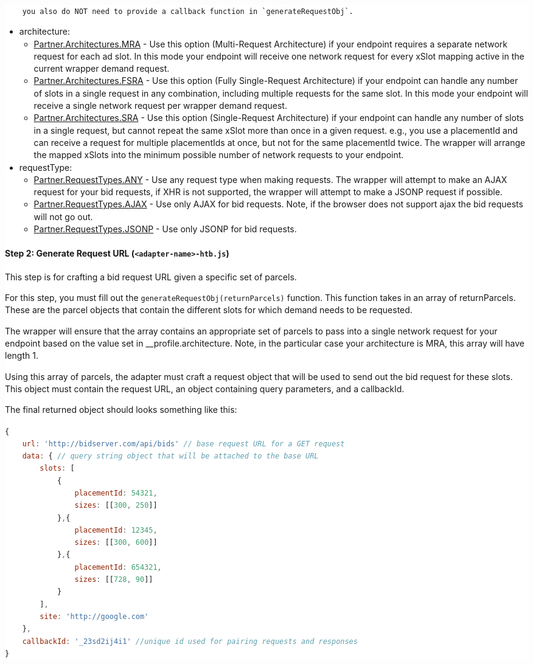         you also do NOT need to provide a callback function in `generateRequestObj`.
* architecture:
    * <u>Partner.Architectures.MRA</u> -
        Use this option (Multi-Request Architecture) if your endpoint requires a separate network request for each ad slot. In this mode your endpoint will receive one network request for every xSlot mapping active in the current wrapper demand request.
    * <u>Partner.Architectures.FSRA</u> -
        Use this option (Fully Single-Request Architecture) if your endpoint can handle any number of slots in a single request in any combination, including multiple requests for the same slot. In this mode your endpoint will receive a single network request per wrapper demand request.
    * <u>Partner.Architectures.SRA</u> -
        Use this option (Single-Request Architecture) if your endpoint can handle any number of slots in a single request, but cannot repeat the same xSlot more than once in a given request. e.g., you use a placementId and can receive a request for multiple placementIds at once, but not for the same placementId twice. The wrapper will arrange the mapped xSlots into the minimum possible number of network requests to your endpoint.
* requestType:
    * <u>Partner.RequestTypes.ANY</u> -
        Use any request type when making requests. The wrapper will attempt to make an AJAX request for your bid requests, if XHR is not supported, the wrapper will attempt to make a JSONP request if possible.
    * <u>Partner.RequestTypes.AJAX</u> -
        Use only AJAX for bid requests. Note, if the browser does not support ajax the bid requests will not go out.
    * <u>Partner.RequestTypes.JSONP</u> -
        Use only JSONP for bid requests.

#### Step 2: Generate Request URL (`<adapter-name>-htb.js`)
This step is for crafting a bid request URL given a specific set of parcels.

For this step, you must fill out the `generateRequestObj(returnParcels)` function. This function takes in an array of returnParcels.
These are the parcel objects that contain the different slots for which demand needs to be requested.

The wrapper will ensure that the array contains an appropriate set of parcels to pass into a single network
request for your endpoint based on the value set in __profile.architecture. Note, in the particular case your
architecture is MRA, this array will have length 1.

Using this array of parcels, the adapter must craft a request object that will be used to send out the bid request for these slots. This object must contain the request URL, an object containing query parameters, and a callbackId.

The final returned object should looks something like this:
```javascript
{
    url: 'http://bidserver.com/api/bids' // base request URL for a GET request
    data: { // query string object that will be attached to the base URL
        slots: [
            {
                placementId: 54321,
                sizes: [[300, 250]]
            },{
                placementId: 12345,
                sizes: [[300, 600]]
            },{
                placementId: 654321,
                sizes: [[728, 90]]
            }
        ],
        site: 'http://google.com'
    },
    callbackId: '_23sd2ij4i1' //unique id used for pairing requests and responses
}
```
